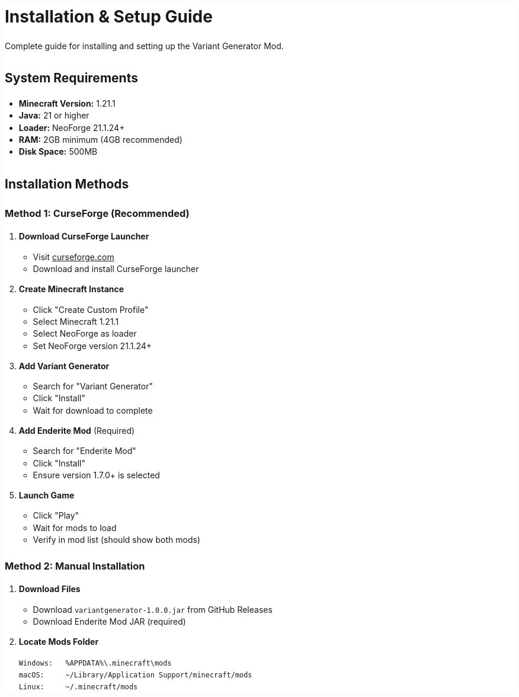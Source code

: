 # Installation & Setup Guide

Complete guide for installing and setting up the Variant Generator Mod.

## System Requirements

- **Minecraft Version:** 1.21.1
- **Java:** 21 or higher
- **Loader:** NeoForge 21.1.24+
- **RAM:** 2GB minimum (4GB recommended)
- **Disk Space:** 500MB

## Installation Methods

### Method 1: CurseForge (Recommended)

1. **Download CurseForge Launcher**
   - Visit [curseforge.com](https://www.curseforge.com)
   - Download and install CurseForge launcher

2. **Create Minecraft Instance**
   - Click "Create Custom Profile"
   - Select Minecraft 1.21.1
   - Select NeoForge as loader
   - Set NeoForge version 21.1.24+

3. **Add Variant Generator**
   - Search for "Variant Generator"
   - Click "Install"
   - Wait for download to complete

4. **Add Enderite Mod** (Required)
   - Search for "Enderite Mod"
   - Click "Install"
   - Ensure version 1.7.0+ is selected

5. **Launch Game**
   - Click "Play"
   - Wait for mods to load
   - Verify in mod list (should show both mods)

### Method 2: Manual Installation

1. **Download Files**
   - Download `variantgenerator-1.0.0.jar` from GitHub Releases
   - Download Enderite Mod JAR (required)

2. **Locate Mods Folder**
   ```
   Windows:   %APPDATA%\.minecraft\mods
   macOS:     ~/Library/Application Support/minecraft/mods
   Linux:     ~/.minecraft/mods
   ```
